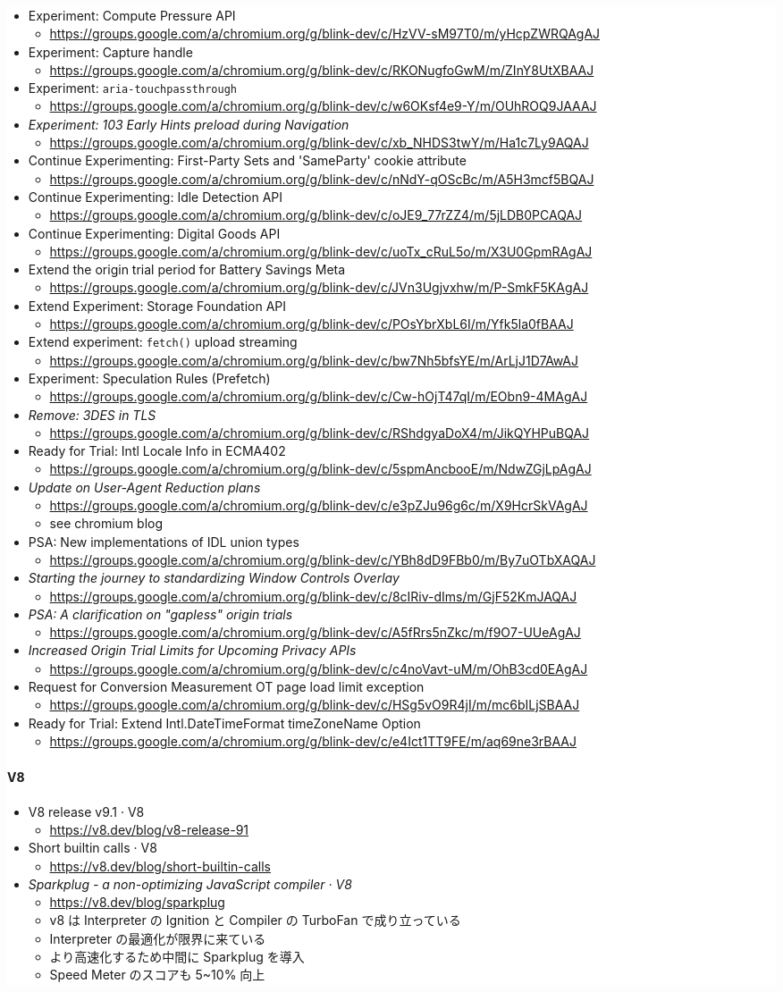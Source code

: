 - Experiment: Compute Pressure API
  - https://groups.google.com/a/chromium.org/g/blink-dev/c/HzVV-sM97T0/m/yHcpZWRQAgAJ
- Experiment: Capture handle
  - https://groups.google.com/a/chromium.org/g/blink-dev/c/RKONugfoGwM/m/ZInY8UtXBAAJ
- Experiment: `aria-touchpassthrough`
  - https://groups.google.com/a/chromium.org/g/blink-dev/c/w6OKsf4e9-Y/m/OUhROQ9JAAAJ
- *Experiment: 103 Early Hints preload during Navigation*
  - https://groups.google.com/a/chromium.org/g/blink-dev/c/xb_NHDS3twY/m/Ha1c7Ly9AQAJ
- Continue Experimenting: First-Party Sets and 'SameParty' cookie attribute
  - https://groups.google.com/a/chromium.org/g/blink-dev/c/nNdY-qOScBc/m/A5H3mcf5BQAJ
- Continue Experimenting: Idle Detection API
  - https://groups.google.com/a/chromium.org/g/blink-dev/c/oJE9_77rZZ4/m/5jLDB0PCAQAJ
- Continue Experimenting: Digital Goods API
  - https://groups.google.com/a/chromium.org/g/blink-dev/c/uoTx_cRuL5o/m/X3U0GpmRAgAJ
- Extend the origin trial period for Battery Savings Meta
  - https://groups.google.com/a/chromium.org/g/blink-dev/c/JVn3Ugjvxhw/m/P-SmkF5KAgAJ
- Extend Experiment: Storage Foundation API
  - https://groups.google.com/a/chromium.org/g/blink-dev/c/POsYbrXbL6I/m/Yfk5la0fBAAJ
- Extend experiment: `fetch()` upload streaming
  - https://groups.google.com/a/chromium.org/g/blink-dev/c/bw7Nh5bfsYE/m/ArLjJ1D7AwAJ
- Experiment: Speculation Rules (Prefetch)
  - https://groups.google.com/a/chromium.org/g/blink-dev/c/Cw-hOjT47qI/m/EObn9-4MAgAJ
- *Remove: 3DES in TLS*
  - https://groups.google.com/a/chromium.org/g/blink-dev/c/RShdgyaDoX4/m/JikQYHPuBQAJ
- Ready for Trial: Intl Locale Info in ECMA402
  - https://groups.google.com/a/chromium.org/g/blink-dev/c/5spmAncbooE/m/NdwZGjLpAgAJ
- *Update on User-Agent Reduction plans*
  - https://groups.google.com/a/chromium.org/g/blink-dev/c/e3pZJu96g6c/m/X9HcrSkVAgAJ
  - see chromium blog
- PSA: New implementations of IDL union types
  - https://groups.google.com/a/chromium.org/g/blink-dev/c/YBh8dD9FBb0/m/By7uOTbXAQAJ
- *Starting the journey to standardizing Window Controls Overlay*
  - https://groups.google.com/a/chromium.org/g/blink-dev/c/8cIRiv-dIms/m/GjF52KmJAQAJ
- *PSA: A clarification on "gapless" origin trials*
  - https://groups.google.com/a/chromium.org/g/blink-dev/c/A5fRrs5nZkc/m/f9O7-UUeAgAJ
- *Increased Origin Trial Limits for Upcoming Privacy APIs*
  - https://groups.google.com/a/chromium.org/g/blink-dev/c/c4noVavt-uM/m/OhB3cd0EAgAJ
- Request for Conversion Measurement OT page load limit exception
  - https://groups.google.com/a/chromium.org/g/blink-dev/c/HSg5vO9R4jI/m/mc6bILjSBAAJ
- Ready for Trial: Extend Intl.DateTimeFormat timeZoneName Option
  - https://groups.google.com/a/chromium.org/g/blink-dev/c/e4Ict1TT9FE/m/aq69ne3rBAAJ


#### V8

- V8 release v9.1 · V8
  - https://v8.dev/blog/v8-release-91
- Short builtin calls · V8
  - https://v8.dev/blog/short-builtin-calls
- *Sparkplug - a non-optimizing JavaScript compiler · V8*
  - https://v8.dev/blog/sparkplug
  - v8 は Interpreter の Ignition と Compiler の TurboFan で成り立っている
  - Interpreter の最適化が限界に来ている
  - より高速化するため中間に Sparkplug を導入
  - Speed Meter のスコアも 5~10% 向上
